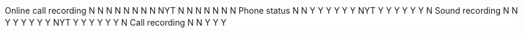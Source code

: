<tr class="odd">
<td>Online call recording</td>
<td>N</td>
<td>N</td>
<td>N</td>
<td>N</td>
<td>N</td>
<td>N</td>
<td>N</td>
<td>N</td>
<td>NYT</td>
<td>N</td>
<td>N</td>
<td>N</td>
<td>N</td>
<td>N</td>
<td>N</td>
<td>N</td>
</tr>
<tr class="even">
<td>Phone status</td>
<td>N</td>
<td>N</td>
<td>Y</td>
<td>Y</td>
<td>Y</td>
<td>Y</td>
<td>Y</td>
<td>Y</td>
<td>NYT</td>
<td>Y</td>
<td>Y</td>
<td>Y</td>
<td>Y</td>
<td>Y</td>
<td>Y</td>
<td>N</td>
</tr>
<tr class="odd">
<td>Sound recording</td>
<td>N</td>
<td>N</td>
<td>Y</td>
<td>Y</td>
<td>Y</td>
<td>Y</td>
<td>Y</td>
<td>Y</td>
<td>NYT</td>
<td>Y</td>
<td>Y</td>
<td>Y</td>
<td>Y</td>
<td>Y</td>
<td>Y</td>
<td>N</td>
</tr>
<tr class="even">
<td>Call recording</td>
<td>N</td>
<td>N</td>
<td>Y</td>
<td>Y</td>
<td>Y</td>